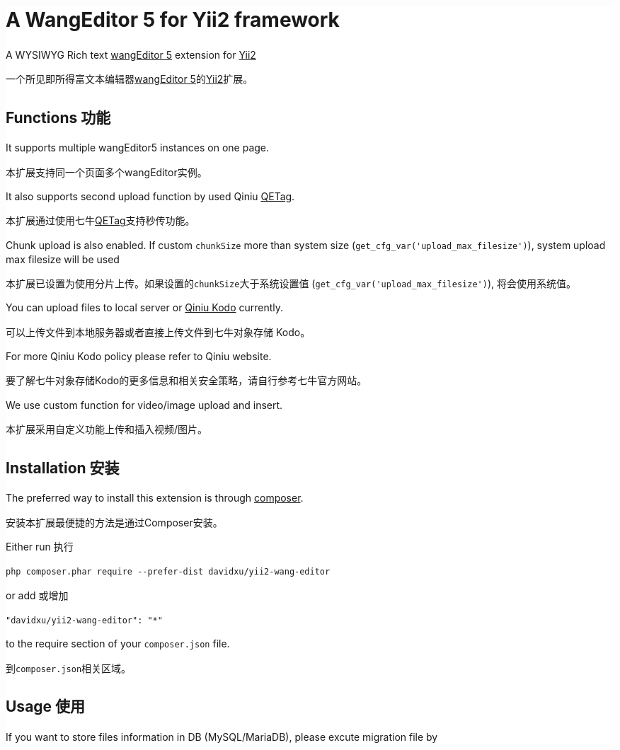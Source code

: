 A WangEditor 5 for Yii2 framework
=============
A WYSIWYG Rich text [wangEditor 5](https://www.wangeditor.com/) extension for [Yii2](https://www.yiiframework.com/)

一个所见即所得富文本编辑器[wangEditor 5](https://www.wangeditor.com/)的[Yii2](https://www.yiiframework.com/)扩展。


Functions 功能
------------
It supports multiple wangEditor5 instances on one page.

本扩展支持同一个页面多个wangEditor实例。

It also supports second upload function by used Qiniu [QETag](https://github.com/qiniu/qetag).

本扩展通过使用七牛[QETag](https://github.com/qiniu/qetag)支持秒传功能。

Chunk upload is also enabled. If custom `chunkSize` more than system size (`get_cfg_var('upload_max_filesize')`), system upload max filesize will be used

本扩展已设置为使用分片上传。如果设置的`chunkSize`大于系统设置值 (`get_cfg_var('upload_max_filesize')`), 将会使用系统值。

You can upload files to local server or [Qiniu Kodo](https://developer.qiniu.com/kodo) currently.

可以上传文件到本地服务器或者直接上传文件到七牛对象存储 Kodo。

For more Qiniu Kodo policy please refer to Qiniu website.

要了解七牛对象存储Kodo的更多信息和相关安全策略，请自行参考七牛官方网站。

We use custom function for video/image upload and insert.

本扩展采用自定义功能上传和插入视频/图片。

Installation 安装
------------
The preferred way to install this extension is through [composer](http://getcomposer.org/download/).

安装本扩展最便捷的方法是通过Composer安装。

Either run 执行

```
php composer.phar require --prefer-dist davidxu/yii2-wang-editor
```

or add 或增加

```
"davidxu/yii2-wang-editor": "*"
```

to the require section of your `composer.json` file.

到`composer.json`相关区域。


Usage 使用
-----
If you want to store files information in DB (MySQL/MariaDB), please excute migration file by

